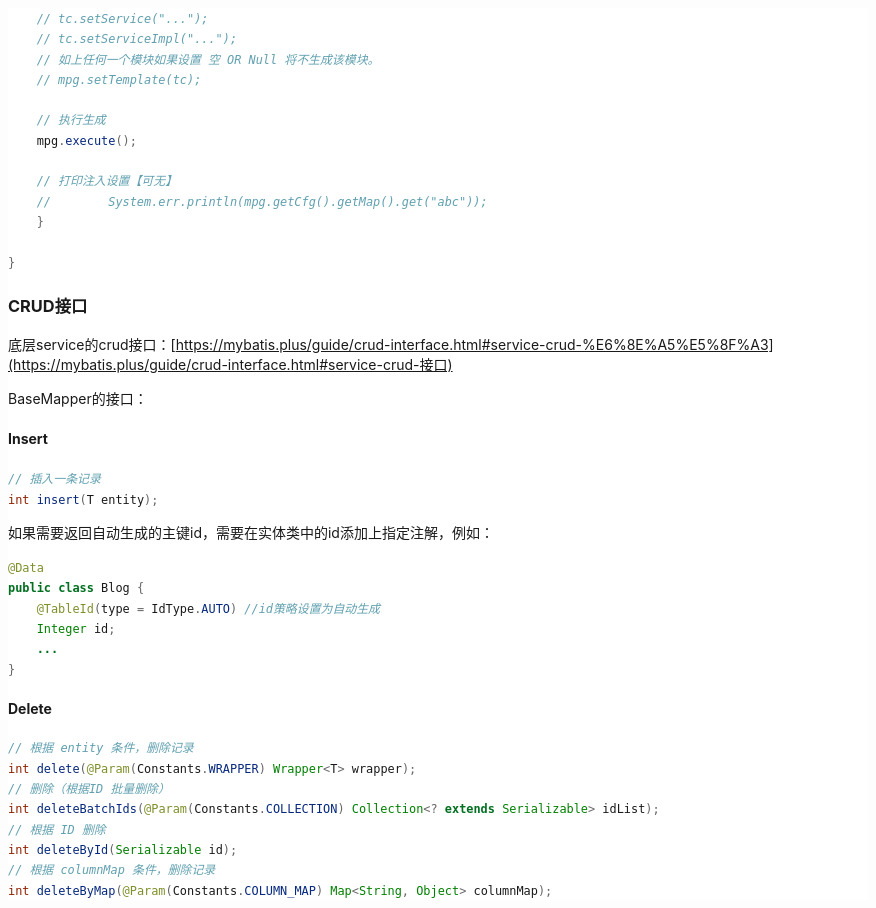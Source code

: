 ```java
    // tc.setService("...");
    // tc.setServiceImpl("...");
    // 如上任何一个模块如果设置 空 OR Null 将不生成该模块。
    // mpg.setTemplate(tc);

    // 执行生成
    mpg.execute();

    // 打印注入设置【可无】
    //        System.err.println(mpg.getCfg().getMap().get("abc"));
    }
 
}
```



### CRUD接口

底层service的crud接口：[https://mybatis.plus/guide/crud-interface.html#service-crud-%E6%8E%A5%E5%8F%A3](https://mybatis.plus/guide/crud-interface.html#service-crud-接口)

BaseMapper的接口：

#### Insert

```java
// 插入一条记录
int insert(T entity);
```

如果需要返回自动生成的主键id，需要在实体类中的id添加上指定注解，例如：

```java
@Data
public class Blog {
    @TableId(type = IdType.AUTO) //id策略设置为自动生成
    Integer id;
  	...
}
```



#### Delete

```java
// 根据 entity 条件，删除记录
int delete(@Param(Constants.WRAPPER) Wrapper<T> wrapper);
// 删除（根据ID 批量删除）
int deleteBatchIds(@Param(Constants.COLLECTION) Collection<? extends Serializable> idList);
// 根据 ID 删除
int deleteById(Serializable id);
// 根据 columnMap 条件，删除记录
int deleteByMap(@Param(Constants.COLUMN_MAP) Map<String, Object> columnMap);
```
